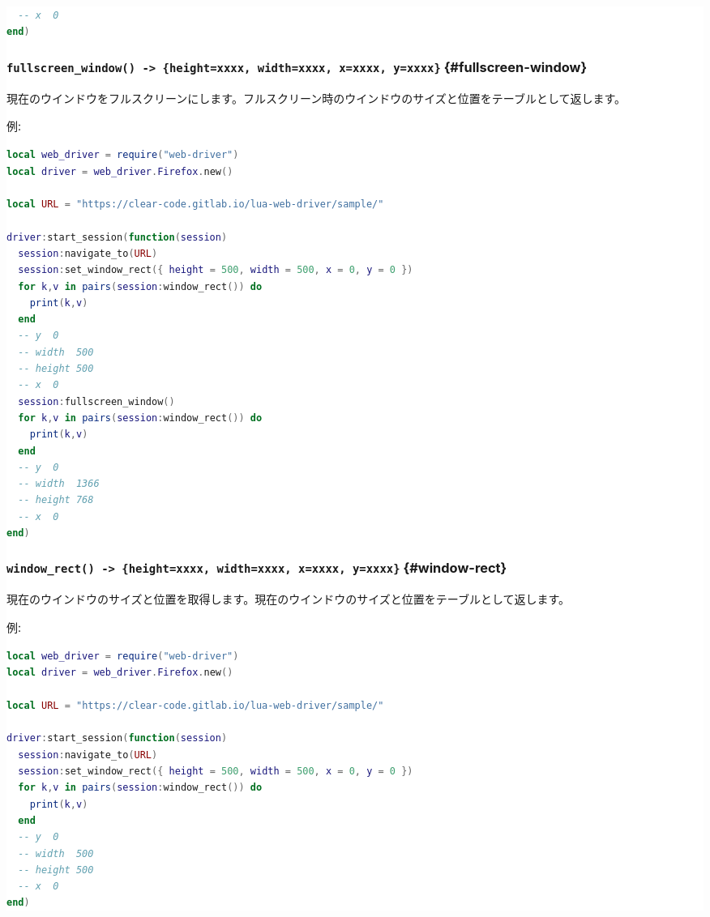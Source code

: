 ```lua
  -- x	0
end)
```

### `fullscreen_window() -> {height=xxxx, width=xxxx, x=xxxx, y=xxxx}` {#fullscreen-window}

現在のウインドウをフルスクリーンにします。フルスクリーン時のウインドウのサイズと位置をテーブルとして返します。

例:

```lua
local web_driver = require("web-driver")
local driver = web_driver.Firefox.new()

local URL = "https://clear-code.gitlab.io/lua-web-driver/sample/"

driver:start_session(function(session)
  session:navigate_to(URL)
  session:set_window_rect({ height = 500, width = 500, x = 0, y = 0 })
  for k,v in pairs(session:window_rect()) do
    print(k,v)
  end
  -- y	0
  -- width	500
  -- height	500
  -- x	0
  session:fullscreen_window()
  for k,v in pairs(session:window_rect()) do
    print(k,v)
  end
  -- y	0
  -- width	1366
  -- height	768
  -- x	0
end)
```

### `window_rect() -> {height=xxxx, width=xxxx, x=xxxx, y=xxxx}` {#window-rect}

現在のウインドウのサイズと位置を取得します。現在のウインドウのサイズと位置をテーブルとして返します。

例:

```lua
local web_driver = require("web-driver")
local driver = web_driver.Firefox.new()

local URL = "https://clear-code.gitlab.io/lua-web-driver/sample/"

driver:start_session(function(session)
  session:navigate_to(URL)
  session:set_window_rect({ height = 500, width = 500, x = 0, y = 0 })
  for k,v in pairs(session:window_rect()) do
    print(k,v)
  end
  -- y	0
  -- width	500
  -- height	500
  -- x	0
end)
```
